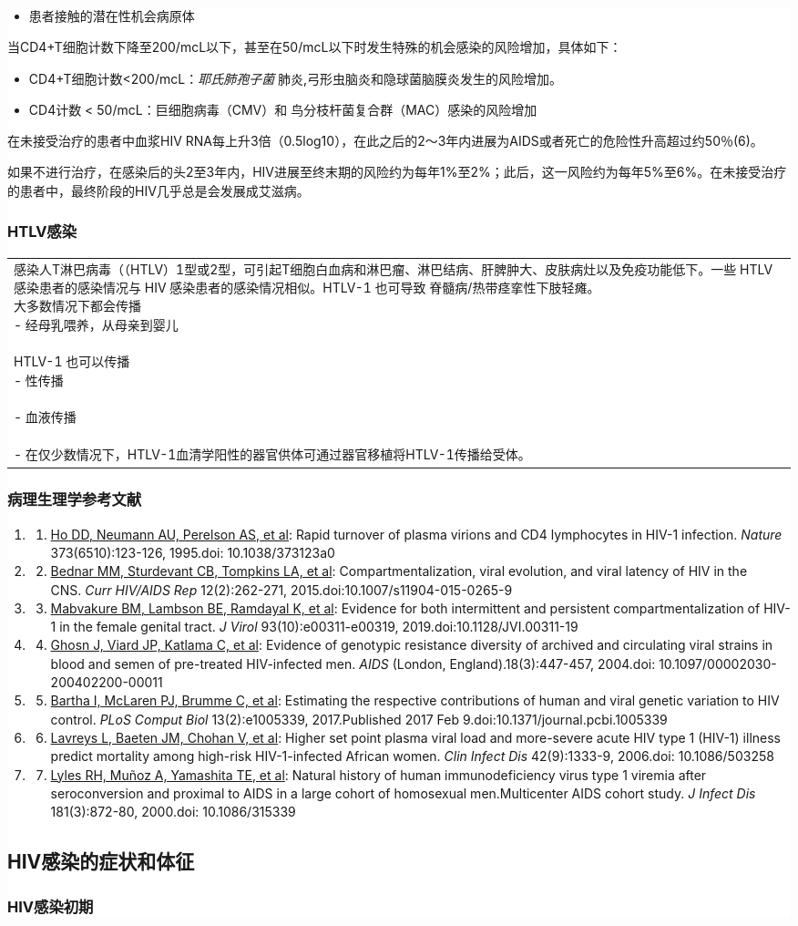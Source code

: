 - 患者接触的潜在性机会病原体


当CD4+T细胞计数下降至200/mcL以下，甚至在50/mcL以下时发生特殊的机会感染的风险增加，具体如下：

- CD4+T细胞计数<200/mcL：_耶氏肺孢子菌_ 肺炎,弓形虫脑炎和隐球菌脑膜炎发生的风险增加。

- CD4计数 < 50/mcL：巨细胞病毒（CMV）和 鸟分枝杆菌复合群（MAC）感染的风险增加


在未接受治疗的患者中血浆HIV RNA每上升3倍（0.5log10），在此之后的2～3年内进展为AIDS或者死亡的危险性升高超过约50％(6)。

如果不进行治疗，在感染后的头2至3年内，HIV进展至终末期的风险约为每年1%至2%；此后，这一风险约为每年5%至6%。在未接受治疗的患者中，最终阶段的HIV几乎总是会发展成艾滋病。

### HTLV感染

|     |
| --- |
| 感染人T淋巴病毒（（HTLV）1型或2型，可引起T细胞白血病和淋巴瘤、淋巴结病、肝脾肿大、皮肤病灶以及免疫功能低下。一些 HTLV 感染患者的感染情况与 HIV 感染患者的感染情况相似。HTLV-1 也可导致 脊髓病/热带痉挛性下肢轻瘫。 <br>大多数情况下都会传播<br>- 经母乳喂养，从母亲到婴儿<br>  <br>HTLV-1 也可以传播<br>- 性传播<br>  <br>- 血液传播<br>  <br>- 在仅少数情况下，HTLV-1血清学阳性的器官供体可通过器官移植将HTLV-1传播给受体。 |

### 病理生理学参考文献

1. 1. [Ho DD, Neumann AU, Perelson AS, et al](https://pubmed.ncbi.nlm.nih.gov/7816094/): Rapid turnover of plasma virions and CD4 lymphocytes in HIV-1 infection. _Nature_ 373(6510):123-126, 1995.doi: 10.1038/373123a0

2. 2. [Bednar MM, Sturdevant CB, Tompkins LA, et al](https://www.ncbi.nlm.nih.gov/pmc/articles/PMC4431548/): Compartmentalization, viral evolution, and viral latency of HIV in the CNS. _Curr HIV/AIDS Rep_ 12(2):262-271, 2015.doi:10.1007/s11904-015-0265-9

3. 3. [Mabvakure BM, Lambson BE, Ramdayal K, et al](https://www.ncbi.nlm.nih.gov/pmc/articles/PMC6498054/): Evidence for both intermittent and persistent compartmentalization of HIV-1 in the female genital tract. _J Virol_ 93(10):e00311-e00319, 2019.doi:10.1128/JVI.00311-19

4. 4. [Ghosn J, Viard JP, Katlama C, et al](https://journals.lww.com/aidsonline/Fulltext/2004/02200/Evidence_of_genotypic_resistance_diversity_of.11.aspx): Evidence of genotypic resistance diversity of archived and circulating viral strains in blood and semen of pre-treated HIV-infected men. _AIDS_ (London, England).18(3):447-457, 2004.doi: 10.1097/00002030-200402200-00011

5. 5. [Bartha I, McLaren PJ, Brumme C, et al](https://www.ncbi.nlm.nih.gov/pmc/articles/PMC5300119/): Estimating the respective contributions of human and viral genetic variation to HIV control. _PLoS Comput Biol_ 13(2):e1005339, 2017.Published 2017 Feb 9.doi:10.1371/journal.pcbi.1005339

6. 6. [Lavreys L, Baeten JM, Chohan V, et al](https://pubmed.ncbi.nlm.nih.gov/16586394/): Higher set point plasma viral load and more-severe acute HIV type 1 (HIV-1) illness predict mortality among high-risk HIV-1-infected African women. _Clin Infect Dis_ 42(9):1333-9, 2006.doi: 10.1086/503258

7. 7. [Lyles RH, Muñoz A, Yamashita TE, et al](https://pubmed.ncbi.nlm.nih.gov/10720507/): Natural history of human immunodeficiency virus type 1 viremia after seroconversion and proximal to AIDS in a large cohort of homosexual men.Multicenter AIDS cohort study. _J Infect Dis_ 181(3):872-80, 2000.doi: 10.1086/315339


## HIV感染的症状和体征

### HIV感染初期
